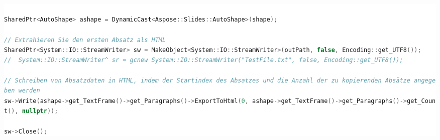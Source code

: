 ```c++

SharedPtr<AutoShape> ashape = DynamicCast<Aspose::Slides::AutoShape>(shape);

// Extrahieren Sie den ersten Absatz als HTML
SharedPtr<System::IO::StreamWriter> sw = MakeObject<System::IO::StreamWriter>(outPath, false, Encoding::get_UTF8());
//	System::IO::StreamWriter^ sr = gcnew System::IO::StreamWriter("TestFile.txt", false, Encoding::get_UTF8());

// Schreiben von Absatzdaten in HTML, indem der Startindex des Absatzes und die Anzahl der zu kopierenden Absätze angegeben werden
sw->Write(ashape->get_TextFrame()->get_Paragraphs()->ExportToHtml(0, ashape->get_TextFrame()->get_Paragraphs()->get_Count(), nullptr));

sw->Close();

```